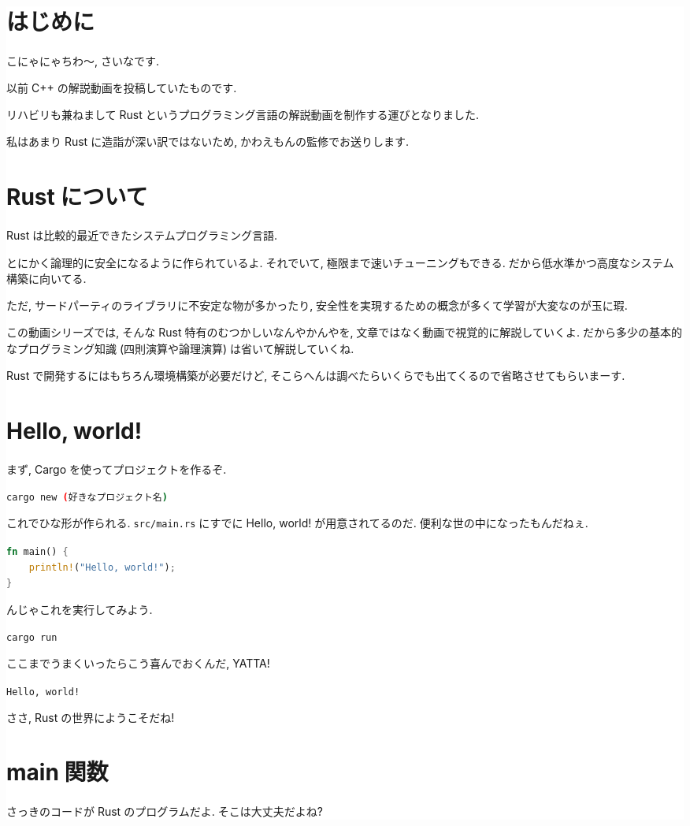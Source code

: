 # はじめに

こにゃにゃちわ～, さいなです.

以前 C++ の解説動画を投稿していたものです.

リハビリも兼ねまして Rust というプログラミング言語の解説動画を制作する運びとなりました.

私はあまり Rust に造詣が深い訳ではないため, かわえもんの監修でお送りします.

# Rust について

Rust は比較的最近できたシステムプログラミング言語.

とにかく論理的に安全になるように作られているよ. それでいて, 極限まで速いチューニングもできる. だから低水準かつ高度なシステム構築に向いてる.

ただ, サードパーティのライブラリに不安定な物が多かったり, 安全性を実現するための概念が多くて学習が大変なのが玉に瑕.

この動画シリーズでは, そんな Rust 特有のむつかしいなんやかんやを, 文章ではなく動画で視覚的に解説していくよ. だから多少の基本的なプログラミング知識 (四則演算や論理演算) は省いて解説していくね.

Rust で開発するにはもちろん環境構築が必要だけど, そこらへんは調べたらいくらでも出てくるので省略させてもらいまーす.

# Hello, world!

まず, Cargo を使ってプロジェクトを作るぞ.

```sh
cargo new (好きなプロジェクト名)
```

これでひな形が作られる. `src/main.rs` にすでに Hello, world! が用意されてるのだ. 便利な世の中になったもんだねぇ.

```rust
fn main() {
    println!("Hello, world!");
}
```

んじゃこれを実行してみよう.

```sh
cargo run
```

ここまでうまくいったらこう喜んでおくんだ, YATTA!

```
Hello, world!
```

ささ, Rust の世界にようこそだね!

# main 関数

さっきのコードが Rust のプログラムだよ. そこは大丈夫だよね?
